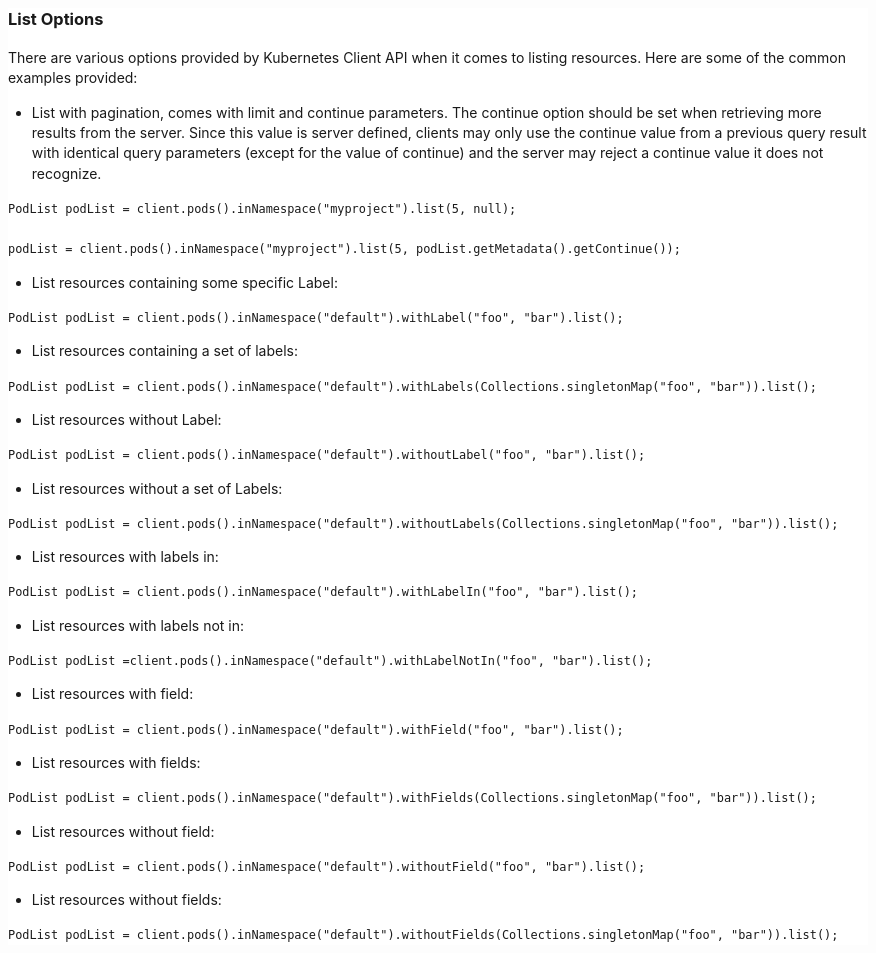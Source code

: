 ### List Options
There are various options provided by Kubernetes Client API when it comes to listing resources. Here are some of the common examples provided:
- List with pagination, comes with limit and continue parameters. The continue option should be set when retrieving more results from the server. Since this value is server defined, clients may only use the continue value from a previous query result with identical query parameters (except for the value of continue) and the server may reject a continue value it does not recognize.
```
PodList podList = client.pods().inNamespace("myproject").list(5, null);

podList = client.pods().inNamespace("myproject").list(5, podList.getMetadata().getContinue());
```
- List resources containing some specific Label:
```
PodList podList = client.pods().inNamespace("default").withLabel("foo", "bar").list();
```
- List resources containing a set of labels:
```
PodList podList = client.pods().inNamespace("default").withLabels(Collections.singletonMap("foo", "bar")).list();
```
- List resources without Label:
```
PodList podList = client.pods().inNamespace("default").withoutLabel("foo", "bar").list();
```
- List resources without a set of Labels:
```
PodList podList = client.pods().inNamespace("default").withoutLabels(Collections.singletonMap("foo", "bar")).list();
```
- List resources with labels in:
```
PodList podList = client.pods().inNamespace("default").withLabelIn("foo", "bar").list();
```
- List resources with labels not in:
```
PodList podList =client.pods().inNamespace("default").withLabelNotIn("foo", "bar").list();
```
- List resources with field:
```
PodList podList = client.pods().inNamespace("default").withField("foo", "bar").list();
```
- List resources with fields:
```
PodList podList = client.pods().inNamespace("default").withFields(Collections.singletonMap("foo", "bar")).list();
```
- List resources without field:
```
PodList podList = client.pods().inNamespace("default").withoutField("foo", "bar").list();
```
- List resources without fields:
```
PodList podList = client.pods().inNamespace("default").withoutFields(Collections.singletonMap("foo", "bar")).list();
```
